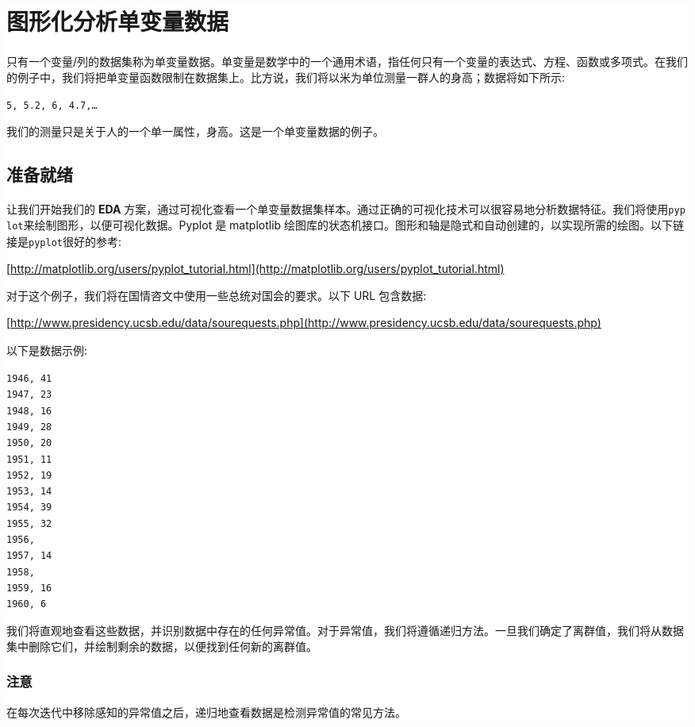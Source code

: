 # 图形化分析单变量数据

只有一个变量/列的数据集称为单变量数据。单变量是数学中的一个通用术语，指任何只有一个变量的表达式、方程、函数或多项式。在我们的例子中，我们将把单变量函数限制在数据集上。比方说，我们将以米为单位测量一群人的身高；数据将如下所示:

```
5, 5.2, 6, 4.7,…
```

我们的测量只是关于人的一个单一属性，身高。这是一个单变量数据的例子。

<title>Analyzing univariate data graphically</title>   <link href="../stylesheet.css" rel="stylesheet" type="text/css"> <link href="../page_styles.css" rel="stylesheet" type="text/css">

## 准备就绪

让我们开始我们的 **EDA** 方案，通过可视化查看一个单变量数据集样本。通过正确的可视化技术可以很容易地分析数据特征。我们将使用`pyplot`来绘制图形，以便可视化数据。Pyplot 是 matplotlib 绘图库的状态机接口。图形和轴是隐式和自动创建的，以实现所需的绘图。以下链接是`pyplot`很好的参考:

[http://matplotlib.org/users/pyplot_tutorial.html](http://matplotlib.org/users/pyplot_tutorial.html)

对于这个例子，我们将在国情咨文中使用一些总统对国会的要求。以下 URL 包含数据:

[http://www.presidency.ucsb.edu/data/sourequests.php](http://www.presidency.ucsb.edu/data/sourequests.php)

以下是数据示例:

```
1946, 41
1947, 23
1948, 16
1949, 28
1950, 20
1951, 11
1952, 19
1953, 14
1954, 39
1955, 32
1956, 
1957, 14
1958, 
1959, 16
1960, 6
```

我们将直观地查看这些数据，并识别数据中存在的任何异常值。对于异常值，我们将遵循递归方法。一旦我们确定了离群值，我们将从数据集中删除它们，并绘制剩余的数据，以便找到任何新的离群值。

### 注意

在每次迭代中移除感知的异常值之后，递归地查看数据是检测异常值的常见方法。

<title>Analyzing univariate data graphically</title>   <link href="../stylesheet.css" rel="stylesheet" type="text/css"> <link href="../page_styles.css" rel="stylesheet" type="text/css">
